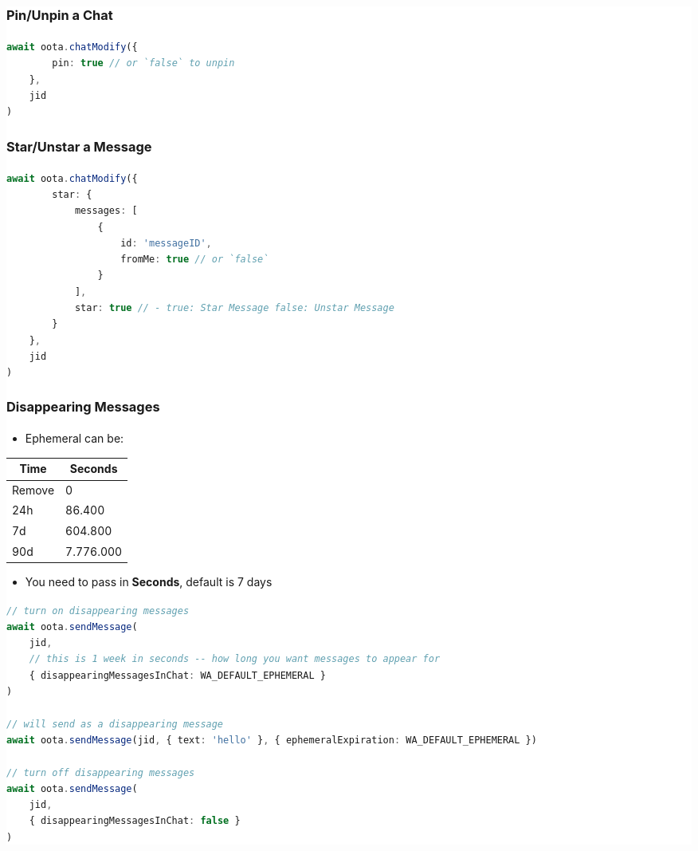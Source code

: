 ### Pin/Unpin a Chat
```ts
await oota.chatModify({
        pin: true // or `false` to unpin
    },
    jid
)
```
### Star/Unstar a Message
```ts
await oota.chatModify({
        star: {
            messages: [
                {
                    id: 'messageID',
                    fromMe: true // or `false`
                }
            ],
            star: true // - true: Star Message false: Unstar Message
        }
    },
    jid
)
```

### Disappearing Messages

- Ephemeral can be:

| Time  | Seconds        |
|-------|----------------|
| Remove | 0          |
| 24h    | 86.400     |
| 7d     | 604.800    |
| 90d    | 7.776.000  |

- You need to pass in **Seconds**, default is 7 days

```ts
// turn on disappearing messages
await oota.sendMessage(
    jid, 
    // this is 1 week in seconds -- how long you want messages to appear for
    { disappearingMessagesInChat: WA_DEFAULT_EPHEMERAL }
)

// will send as a disappearing message
await oota.sendMessage(jid, { text: 'hello' }, { ephemeralExpiration: WA_DEFAULT_EPHEMERAL })

// turn off disappearing messages
await oota.sendMessage(
    jid, 
    { disappearingMessagesInChat: false }
)
```
